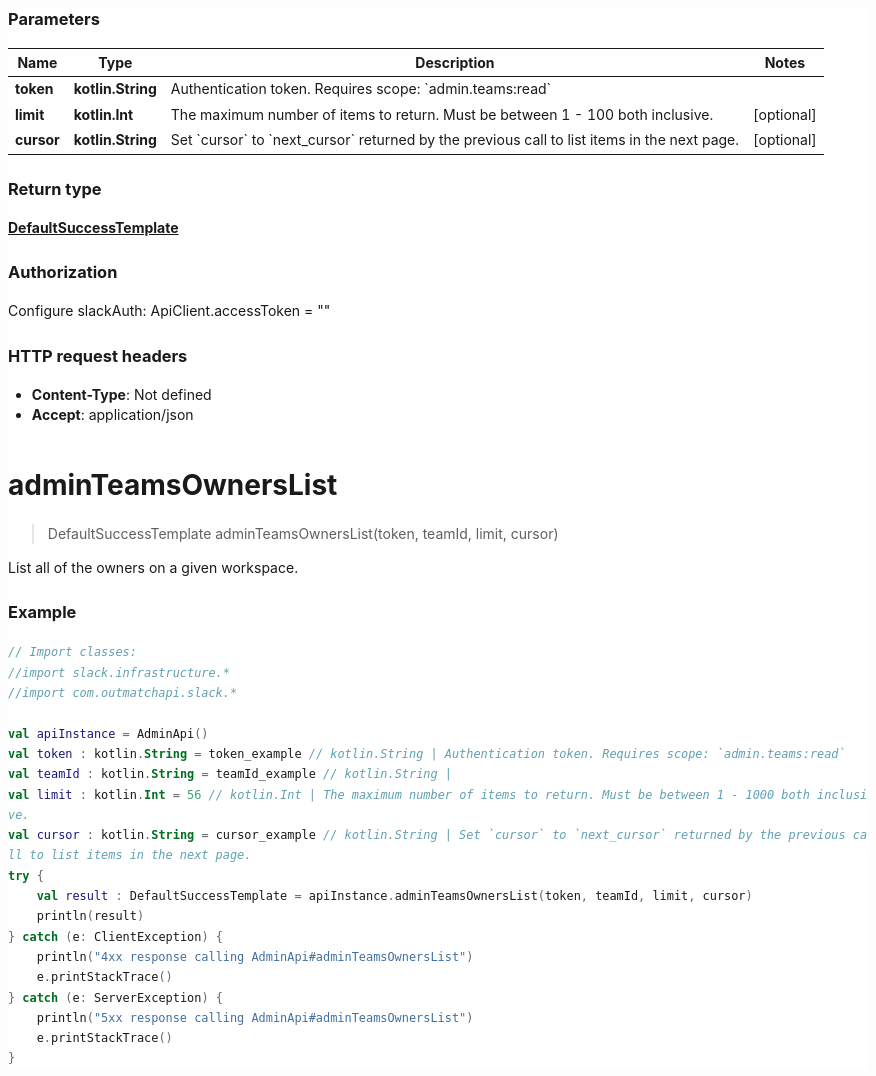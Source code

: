 ### Parameters

Name | Type | Description  | Notes
------------- | ------------- | ------------- | -------------
 **token** | **kotlin.String**| Authentication token. Requires scope: &#x60;admin.teams:read&#x60; |
 **limit** | **kotlin.Int**| The maximum number of items to return. Must be between 1 - 100 both inclusive. | [optional]
 **cursor** | **kotlin.String**| Set &#x60;cursor&#x60; to &#x60;next_cursor&#x60; returned by the previous call to list items in the next page. | [optional]

### Return type

[**DefaultSuccessTemplate**](DefaultSuccessTemplate.md)

### Authorization


Configure slackAuth:
    ApiClient.accessToken = ""

### HTTP request headers

 - **Content-Type**: Not defined
 - **Accept**: application/json

<a name="adminTeamsOwnersList"></a>
# **adminTeamsOwnersList**
> DefaultSuccessTemplate adminTeamsOwnersList(token, teamId, limit, cursor)



List all of the owners on a given workspace.

### Example
```kotlin
// Import classes:
//import slack.infrastructure.*
//import com.outmatchapi.slack.*

val apiInstance = AdminApi()
val token : kotlin.String = token_example // kotlin.String | Authentication token. Requires scope: `admin.teams:read`
val teamId : kotlin.String = teamId_example // kotlin.String | 
val limit : kotlin.Int = 56 // kotlin.Int | The maximum number of items to return. Must be between 1 - 1000 both inclusive.
val cursor : kotlin.String = cursor_example // kotlin.String | Set `cursor` to `next_cursor` returned by the previous call to list items in the next page.
try {
    val result : DefaultSuccessTemplate = apiInstance.adminTeamsOwnersList(token, teamId, limit, cursor)
    println(result)
} catch (e: ClientException) {
    println("4xx response calling AdminApi#adminTeamsOwnersList")
    e.printStackTrace()
} catch (e: ServerException) {
    println("5xx response calling AdminApi#adminTeamsOwnersList")
    e.printStackTrace()
}
```
